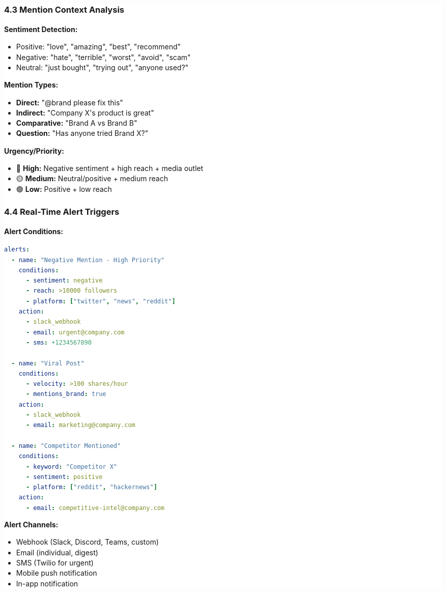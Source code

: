 ### 4.3 Mention Context Analysis

**Sentiment Detection:**
- Positive: "love", "amazing", "best", "recommend"
- Negative: "hate", "terrible", "worst", "avoid", "scam"
- Neutral: "just bought", "trying out", "anyone used?"

**Mention Types:**
- **Direct:** "@brand please fix this"
- **Indirect:** "Company X's product is great"
- **Comparative:** "Brand A vs Brand B"
- **Question:** "Has anyone tried Brand X?"

**Urgency/Priority:**
- 🔴 **High:** Negative sentiment + high reach + media outlet
- 🟡 **Medium:** Neutral/positive + medium reach
- 🟢 **Low:** Positive + low reach

### 4.4 Real-Time Alert Triggers

**Alert Conditions:**
```yaml
alerts:
  - name: "Negative Mention - High Priority"
    conditions:
      - sentiment: negative
      - reach: >10000 followers
      - platform: ["twitter", "news", "reddit"]
    action:
      - slack_webhook
      - email: urgent@company.com
      - sms: +1234567890

  - name: "Viral Post"
    conditions:
      - velocity: >100 shares/hour
      - mentions_brand: true
    action:
      - slack_webhook
      - email: marketing@company.com

  - name: "Competitor Mentioned"
    conditions:
      - keyword: "Competitor X"
      - sentiment: positive
      - platform: ["reddit", "hackernews"]
    action:
      - email: competitive-intel@company.com
```

**Alert Channels:**
- Webhook (Slack, Discord, Teams, custom)
- Email (individual, digest)
- SMS (Twilio for urgent)
- Mobile push notification
- In-app notification
